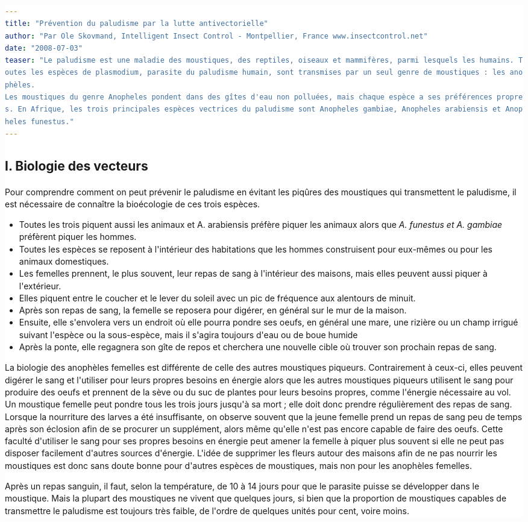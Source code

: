 ```yaml
---
title: "Prévention du paludisme par la lutte antivectorielle"
author: "Par Ole Skovmand, Intelligent Insect Control - Montpellier, France www.insectcontrol.net"
date: "2008-07-03"
teaser: "Le paludisme est une maladie des moustiques, des reptiles, oiseaux et mammifères, parmi les­quels les humains. Toutes les espèces de plasmodium, parasite du paludisme humain, sont trans­mises par un seul genre de moustiques : les anophèles.  
Les moustiques du genre Anopheles pondent dans des gîtes d'eau non polluées, mais chaque espèce a ses préférences propres. En Afrique, les trois principales espèces vectrices du paludis­me sont Anopheles gambiae, Anopheles arabiensis et Anopheles funestus."
---
```


## I. Biologie des vecteurs

Pour comprendre comment on peut prévenir le paludisme en évitant les piqûres des mous­tiques qui transmettent le paludisme, il est nécessaire de connaître la bioécologie de ces trois espèces.

*   Toutes les trois piquent aussi les animaux et A. arabiensis préfère piquer les animaux alors que _A. funestus et A. gambiae_ préfè­rent piquer les hommes.  
*   Toutes les espèces se reposent à l'intérieur des habitations que les hommes construisent pour eux-mêmes ou pour les animaux domestiques.  
*   Les femelles prennent, le plus souvent, leur repas de sang à l'intérieur des maisons, mais elles peuvent aussi piquer à l'extérieur.  
*   Elles piquent entre le coucher et le lever du soleil avec un pic de fréquence aux alentours de minuit.  
*   Après son repas de sang, la femelle se repo­sera pour digérer, en général sur le mur de la maison.  
*   Ensuite, elle s'envolera vers un endroit où elle pourra pondre ses oeufs, en général une mare, une rizière ou un champ irrigué sui­vant l'espèce ou la sous-espèce, mais il s'agi­ra toujours d'eau ou de boue humide
*   Après la ponte, elle regagnera son gîte de repos et cherchera une nouvelle cible où trouver son prochain repas de sang.

La biologie des anophèles femelles est diffé­rente de celle des autres moustiques piqueurs. Contrairement à ceux-ci, elles peuvent digérer le sang et l'utiliser pour leurs propres besoins en énergie alors que les autres moustiques piqueurs utilisent le sang pour produire des oeufs et prennent de la sève ou du suc de plantes pour leurs besoins propres, comme l'énergie nécessaire au vol. Un moustique femelle peut pondre tous les trois jours jusqu'à sa mort ; elle doit donc prendre régulièrement des repas de sang. Lorsque la nourriture des larves a été insuffisante, on observe souvent que la jeune femelle prend un repas de sang peu de temps après son éclosion afin de se procurer un supplément, alors même qu'elle n'est pas encore capable de faire des oeufs. Cette faculté d'utiliser le sang pour ses propres besoins en énergie peut amener la femelle à piquer plus souvent si elle ne peut pas dispo­ser facilement d'autres sources d'énergie. L'idée de supprimer les fleurs autour des mai­sons afin de ne pas nourrir les moustiques est donc sans doute bonne pour d'autres espèces de moustiques, mais non pour les anophèles femelles.

Après un repas sanguin, il faut, selon la tem­pérature, de 10 à 14 jours pour que le parasi­te puisse se développer dans le moustique. Mais la plupart des moustiques ne vivent que quelques jours, si bien que la proportion de moustiques capables de transmettre le paludisme est toujours très faible, de l'ordre de quelques unités pour cent, voire moins.
